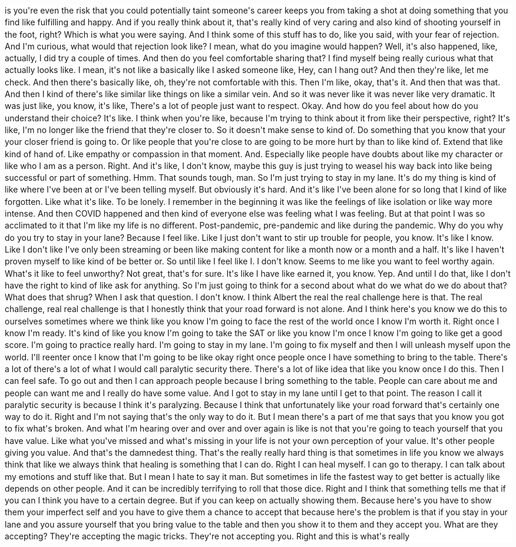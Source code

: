 is you're even the risk that you could potentially taint someone's career keeps you from taking a shot at doing something that you find like fulfilling and happy. And if you really think about it, that's really kind of very caring and also kind of shooting yourself in the foot, right? Which is what you were saying. And I think some of this stuff has to do, like you said, with your fear of rejection. And I'm curious, what would that rejection look like? I mean, what do you imagine would happen? Well, it's also happened, like, actually, I did try a couple of times. And then do you feel comfortable sharing that? I find myself being really curious what that actually looks like. I mean, it's not like a basically like I asked someone like, Hey, can I hang out? And then they're like, let me check. And then there's basically like, oh, they're not comfortable with this. Then I'm like, okay, that's it. And then that was that. And then I kind of there's like similar like things on like a similar vein. And so it was never like it was never like very dramatic. It was just like, you know, it's like, There's a lot of people just want to respect. Okay. And how do you feel about how do you understand their choice? It's like. I think when you're like, because I'm trying to think about it from like their perspective, right? It's like, I'm no longer like the friend that they're closer to. So it doesn't make sense to kind of. Do something that you know that your your closer friend is going to. Or like people that you're close to are going to be more hurt by than to like kind of. Extend that like kind of hand of. Like empathy or compassion in that moment. And. Especially like people have doubts about like my character or like who I am as a person. Right. And it's like, I don't know, maybe this guy is just trying to weasel his way back into like being successful or part of something. Hmm. That sounds tough, man. So I'm just trying to stay in my lane. It's do my thing is kind of like where I've been at or I've been telling myself. But obviously it's hard. And it's like I've been alone for so long that I kind of like forgotten. Like what it's like. To be lonely. I remember in the beginning it was like the feelings of like isolation or like way more intense. And then COVID happened and then kind of everyone else was feeling what I was feeling. But at that point I was so acclimated to it that I'm like my life is no different. Post-pandemic, pre-pandemic and like during the pandemic. Why do you why do you try to stay in your lane? Because I feel like. Like I just don't want to stir up trouble for people, you know. It's like I know. Like I don't like I've only been streaming or been like making content for like a month now or a month and a half. It's like I haven't proven myself to like kind of be better or. So until like I feel like I. I don't know. Seems to me like you want to feel worthy again. What's it like to feel unworthy? Not great, that's for sure. It's like I have like earned it, you know. Yep. And until I do that, like I don't have the right to kind of like ask for anything. So I'm just going to think for a second about what do we what do we do about that? What does that shrug? When I ask that question. I don't know. I think Albert the real the real challenge here is that. The real challenge, real real challenge is that I honestly think that your road forward is not alone. And I think here's you know we do this to ourselves sometimes where we think like you know I'm going to face the rest of the world once I know I'm worth it. Right once I know I'm ready. It's kind of like you know I'm going to take the SAT or like you know I'm once I know I'm going to like get a good score. I'm going to practice really hard. I'm going to stay in my lane. I'm going to fix myself and then I will unleash myself upon the world. I'll reenter once I know that I'm going to be like okay right once people once I have something to bring to the table. There's a lot of there's a lot of what I would call paralytic security there. There's a lot of like idea that like you know once I do this. Then I can feel safe. To go out and then I can approach people because I bring something to the table. People can care about me and people can want me and I really do have some value. And I got to stay in my lane until I get to that point. The reason I call it paralytic security is because I think it's paralyzing. Because I think that unfortunately like your road forward that's certainly one way to do it. Right and I'm not saying that's the only way to do it. But I mean there's a part of me that says that you know you got to fix what's broken. And what I'm hearing over and over and over again is like is not that you're going to teach yourself that you have value. Like what you've missed and what's missing in your life is not your own perception of your value. It's other people giving you value. And that's the damnedest thing. That's the really really hard thing is that sometimes in life you know we always think that like we always think that healing is something that I can do. Right I can heal myself. I can go to therapy. I can talk about my emotions and stuff like that. But I mean I hate to say it man. But sometimes in life the fastest way to get better is actually like depends on other people. And it can be incredibly terrifying to roll that those dice. Right and I think that something tells me that if you can I think you have to a certain degree. But if you can keep on actually showing them. Because here's you have to show them your imperfect self and you have to give them a chance to accept that because here's the problem is that if you stay in your lane and you assure yourself that you bring value to the table and then you show it to them and they accept you. What are they accepting? They're accepting the magic tricks. They're not accepting you. Right and this is what's really